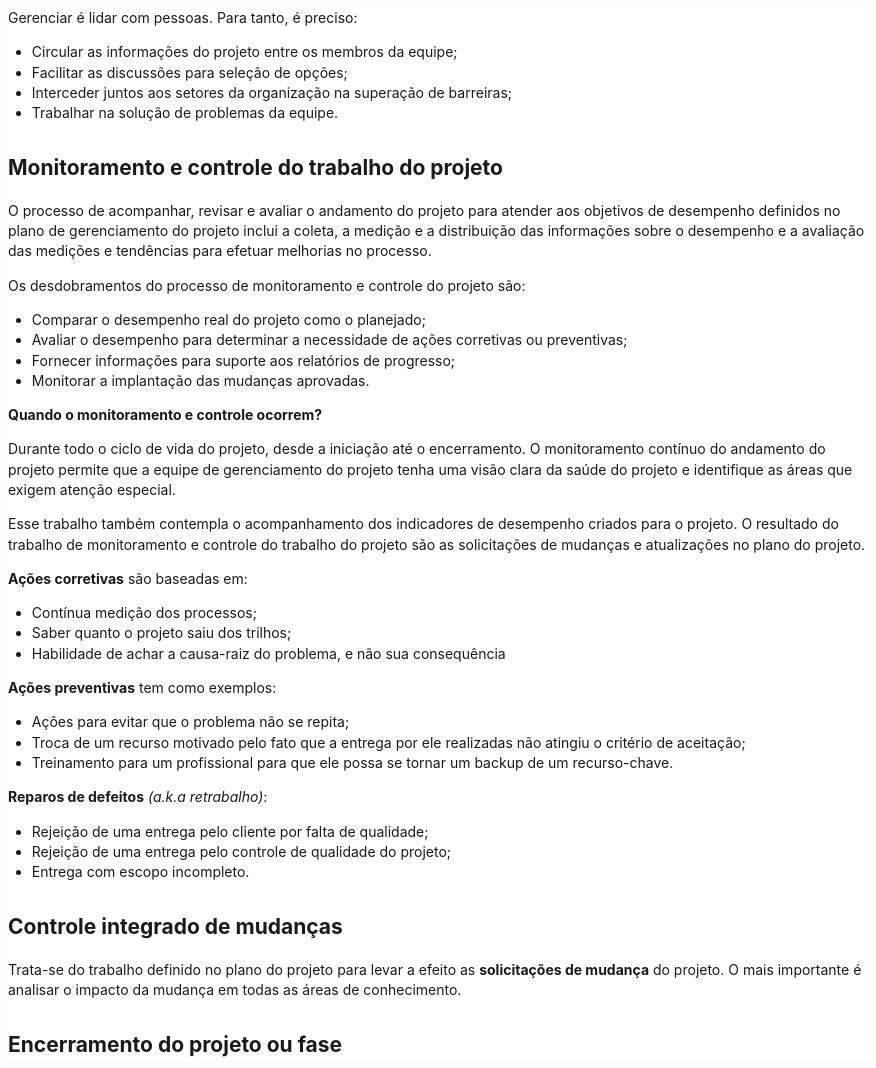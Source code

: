 Gerenciar é lidar com pessoas. Para tanto, é preciso: 
- Circular as informações do projeto entre os membros da equipe; 
- Facilitar as discussões para seleção de opções; 
- Interceder juntos aos setores da organização na superação de barreiras; 
- Trabalhar na solução de problemas da equipe. 


## Monitoramento e controle do trabalho do projeto 

O processo de acompanhar, revisar e avaliar o andamento do projeto para atender aos objetivos de desempenho definidos no plano de gerenciamento do projeto inclui a coleta, a medição e a distribuição das informações sobre o desempenho e a avaliação das medições e tendências para efetuar melhorias no processo. 

Os desdobramentos do processo de monitoramento e controle do projeto são: 
- Comparar o desempenho real do projeto como o planejado; 
- Avaliar o desempenho para determinar a necessidade de ações corretivas ou preventivas; 
- Fornecer informações para suporte aos relatórios de progresso; 
- Monitorar a implantação das mudanças aprovadas. 

**Quando o monitoramento e controle ocorrem?** 
 
Durante todo o ciclo de vida do projeto, desde a iniciação até o encerramento. O monitoramento contínuo do andamento do projeto permite que a equipe de gerenciamento do projeto tenha uma visão clara da saúde do projeto e identifique as áreas que exigem atenção especial. 

Esse trabalho também contempla o acompanhamento dos indicadores de desempenho criados para o projeto. O resultado do trabalho de monitoramento e controle do trabalho do projeto são as solicitações de mudanças e atualizações no plano do projeto. 

**Ações corretivas** são baseadas em: 
- Contínua medição dos processos; 
- Saber quanto o projeto saiu dos trilhos; 
- Habilidade de achar a causa-raiz do problema, e não sua consequência 

**Ações preventivas** tem como exemplos: 
- Ações para evitar que o problema não se repita; 
- Troca de um recurso motivado pelo fato que a entrega por ele realizadas não atingiu o critério de aceitação; 
- Treinamento para um profissional para que ele possa se tornar um backup de um recurso-chave. 

**Reparos de defeitos** *(a.k.a retrabalho)*: 
- Rejeição de uma entrega pelo cliente por falta de qualidade; 
- Rejeição de uma entrega pelo controle de qualidade do projeto; 
- Entrega com escopo incompleto. 
 

## Controle integrado de mudanças 

Trata-se do trabalho definido no plano do projeto para levar a efeito as **solicitações de mudança** do projeto. O mais importante é analisar o impacto da mudança em todas as áreas de conhecimento. 


## Encerramento do projeto ou fase 
